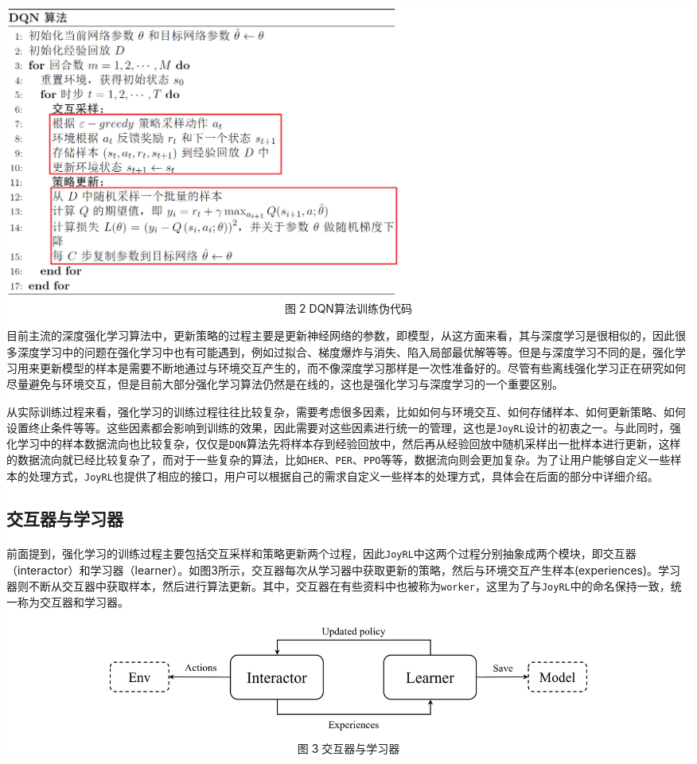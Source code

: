 <img width="500" src="../figs/joyrl_docs/DQN_pseu.png"/>
<div align=center>图 2 DQN算法训练伪代码</div>
</div>

目前主流的深度强化学习算法中，更新策略的过程主要是更新神经网络的参数，即模型，从这方面来看，其与深度学习是很相似的，因此很多深度学习中的问题在强化学习中也有可能遇到，例如过拟合、梯度爆炸与消失、陷入局部最优解等等。但是与深度学习不同的是，强化学习用来更新模型的样本是需要不断地通过与环境交互产生的，而不像深度学习那样是一次性准备好的。尽管有些离线强化学习正在研究如何尽量避免与环境交互，但是目前大部分强化学习算法仍然是在线的，这也是强化学习与深度学习的一个重要区别。

从实际训练过程来看，强化学习的训练过程往往比较复杂，需要考虑很多因素，比如如何与环境交互、如何存储样本、如何更新策略、如何设置终止条件等等。这些因素都会影响到训练的效果，因此需要对这些因素进行统一的管理，这也是`JoyRL`设计的初衷之一。与此同时，强化学习中的样本数据流向也比较复杂，仅仅是`DQN`算法先将样本存到经验回放中，然后再从经验回放中随机采样出一批样本进行更新，这样的数据流向就已经比较复杂了，而对于一些复杂的算法，比如`HER`、`PER`、`PPO`等等，数据流向则会更加复杂。为了让用户能够自定义一些样本的处理方式，`JoyRL`也提供了相应的接口，用户可以根据自己的需求自定义一些样本的处理方式，具体会在后面的部分中详细介绍。

## 交互器与学习器

前面提到，强化学习的训练过程主要包括交互采样和策略更新两个过程，因此`JoyRL`中这两个过程分别抽象成两个模块，即交互器（interactor）和学习器（learner）。如图3所示，交互器每次从学习器中获取更新的策略，然后与环境交互产生样本(experiences)。学习器则不断从交互器中获取样本，然后进行算法更新。其中，交互器在有些资料中也被称为`worker`，这里为了与`JoyRL`中的命名保持一致，统一称为交互器和学习器。

<div align=center>
<img width="600" src="../figs/joyrl_docs/interactor_learner.png"/>
<div align=center>图 3 交互器与学习器</div>